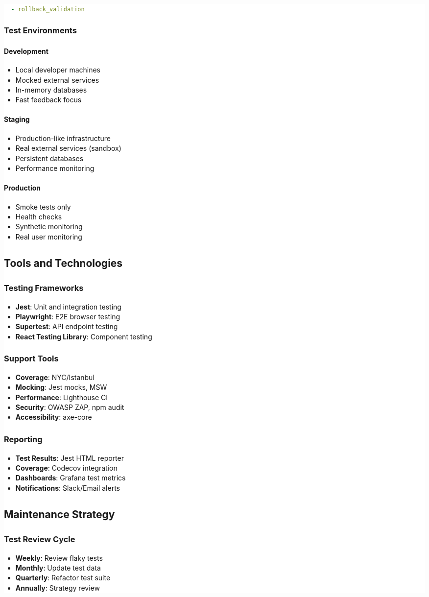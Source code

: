 ```yaml
  - rollback_validation
```

### Test Environments

#### Development
- Local developer machines
- Mocked external services
- In-memory databases
- Fast feedback focus

#### Staging
- Production-like infrastructure
- Real external services (sandbox)
- Persistent databases
- Performance monitoring

#### Production
- Smoke tests only
- Health checks
- Synthetic monitoring
- Real user monitoring

## Tools and Technologies

### Testing Frameworks
- **Jest**: Unit and integration testing
- **Playwright**: E2E browser testing
- **Supertest**: API endpoint testing
- **React Testing Library**: Component testing

### Support Tools
- **Coverage**: NYC/Istanbul
- **Mocking**: Jest mocks, MSW
- **Performance**: Lighthouse CI
- **Security**: OWASP ZAP, npm audit
- **Accessibility**: axe-core

### Reporting
- **Test Results**: Jest HTML reporter
- **Coverage**: Codecov integration
- **Dashboards**: Grafana test metrics
- **Notifications**: Slack/Email alerts

## Maintenance Strategy

### Test Review Cycle
- **Weekly**: Review flaky tests
- **Monthly**: Update test data
- **Quarterly**: Refactor test suite
- **Annually**: Strategy review
